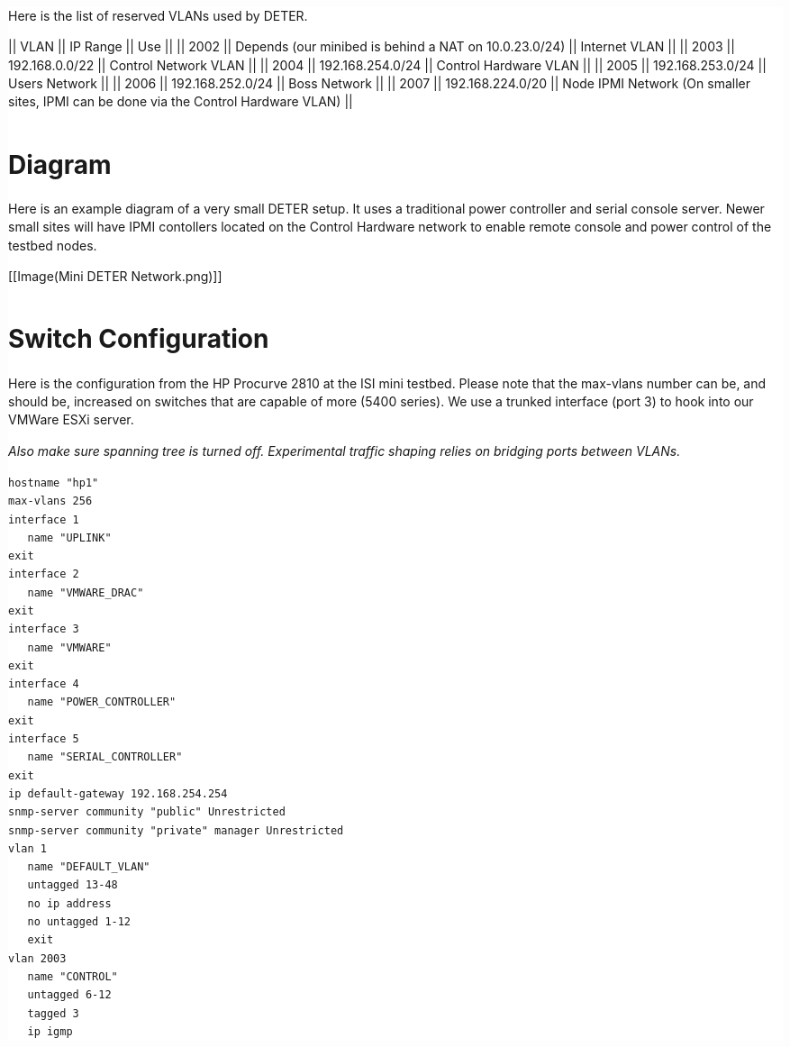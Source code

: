Here is the list of reserved VLANs used by DETER.  

|| VLAN || IP Range || Use ||
|| 2002 || Depends (our minibed is behind a NAT on 10.0.23.0/24) || Internet VLAN ||
|| 2003 || 192.168.0.0/22 || Control Network VLAN ||
|| 2004 || 192.168.254.0/24 || Control Hardware VLAN ||
|| 2005 || 192.168.253.0/24 || Users Network ||
|| 2006 || 192.168.252.0/24 || Boss Network ||
|| 2007 || 192.168.224.0/20 || Node IPMI Network (On smaller sites, IPMI can be done via the Control Hardware VLAN)  ||

# Diagram

Here is an example diagram of a very small DETER setup.  It uses a traditional power controller and serial console server.  Newer small sites will have IPMI contollers located on the Control Hardware network to enable remote console and power control of the testbed nodes.

[[Image(Mini DETER Network.png)]]

# Switch Configuration

Here is the configuration from the HP Procurve 2810 at the ISI mini testbed.  Please note that the max-vlans number can be, and should be, increased on switches that are capable of more (5400 series).  We use a trunked interface (port 3) to hook into our VMWare ESXi server.

*Also make sure spanning tree is turned off.  Experimental traffic shaping relies on bridging ports between VLANs.*

	
	hostname "hp1" 
	max-vlans 256 
	interface 1 
	   name "UPLINK" 
	exit
	interface 2 
	   name "VMWARE_DRAC" 
	exit
	interface 3 
	   name "VMWARE" 
	exit
	interface 4 
	   name "POWER_CONTROLLER" 
	exit
	interface 5 
	   name "SERIAL_CONTROLLER" 
	exit
	ip default-gateway 192.168.254.254 
	snmp-server community "public" Unrestricted 
	snmp-server community "private" manager Unrestricted 
	vlan 1 
	   name "DEFAULT_VLAN" 
	   untagged 13-48 
	   no ip address 
	   no untagged 1-12 
	   exit 
	vlan 2003 
	   name "CONTROL" 
	   untagged 6-12 
	   tagged 3
	   ip igmp